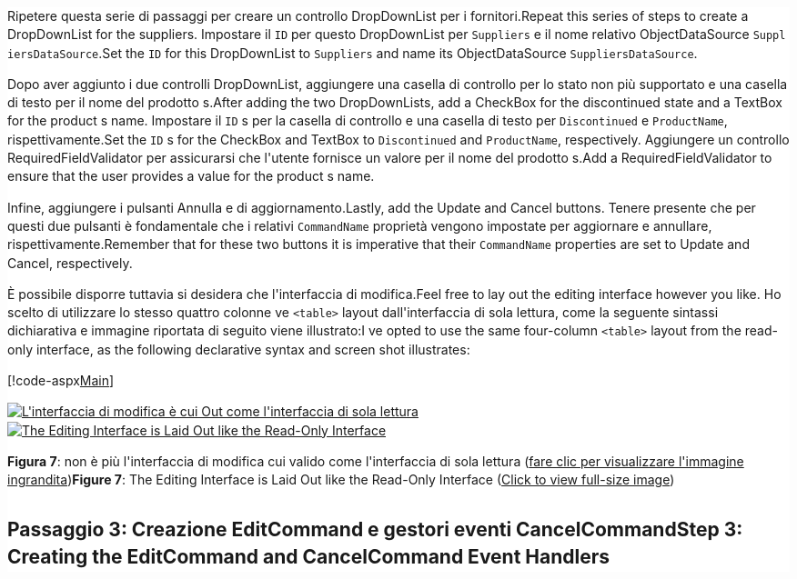 
<span data-ttu-id="a6be2-154">Ripetere questa serie di passaggi per creare un controllo DropDownList per i fornitori.</span><span class="sxs-lookup"><span data-stu-id="a6be2-154">Repeat this series of steps to create a DropDownList for the suppliers.</span></span> <span data-ttu-id="a6be2-155">Impostare il `ID` per questo DropDownList per `Suppliers` e il nome relativo ObjectDataSource `SuppliersDataSource`.</span><span class="sxs-lookup"><span data-stu-id="a6be2-155">Set the `ID` for this DropDownList to `Suppliers` and name its ObjectDataSource `SuppliersDataSource`.</span></span>

<span data-ttu-id="a6be2-156">Dopo aver aggiunto i due controlli DropDownList, aggiungere una casella di controllo per lo stato non più supportato e una casella di testo per il nome del prodotto s.</span><span class="sxs-lookup"><span data-stu-id="a6be2-156">After adding the two DropDownLists, add a CheckBox for the discontinued state and a TextBox for the product s name.</span></span> <span data-ttu-id="a6be2-157">Impostare il `ID` s per la casella di controllo e una casella di testo per `Discontinued` e `ProductName`, rispettivamente.</span><span class="sxs-lookup"><span data-stu-id="a6be2-157">Set the `ID` s for the CheckBox and TextBox to `Discontinued` and `ProductName`, respectively.</span></span> <span data-ttu-id="a6be2-158">Aggiungere un controllo RequiredFieldValidator per assicurarsi che l'utente fornisce un valore per il nome del prodotto s.</span><span class="sxs-lookup"><span data-stu-id="a6be2-158">Add a RequiredFieldValidator to ensure that the user provides a value for the product s name.</span></span>

<span data-ttu-id="a6be2-159">Infine, aggiungere i pulsanti Annulla e di aggiornamento.</span><span class="sxs-lookup"><span data-stu-id="a6be2-159">Lastly, add the Update and Cancel buttons.</span></span> <span data-ttu-id="a6be2-160">Tenere presente che per questi due pulsanti è fondamentale che i relativi `CommandName` proprietà vengono impostate per aggiornare e annullare, rispettivamente.</span><span class="sxs-lookup"><span data-stu-id="a6be2-160">Remember that for these two buttons it is imperative that their `CommandName` properties are set to Update and Cancel, respectively.</span></span>

<span data-ttu-id="a6be2-161">È possibile disporre tuttavia si desidera che l'interfaccia di modifica.</span><span class="sxs-lookup"><span data-stu-id="a6be2-161">Feel free to lay out the editing interface however you like.</span></span> <span data-ttu-id="a6be2-162">Ho scelto di utilizzare lo stesso quattro colonne ve `<table>` layout dall'interfaccia di sola lettura, come la seguente sintassi dichiarativa e immagine riportata di seguito viene illustrato:</span><span class="sxs-lookup"><span data-stu-id="a6be2-162">I ve opted to use the same four-column `<table>` layout from the read-only interface, as the following declarative syntax and screen shot illustrates:</span></span>


[!code-aspx[Main](customizing-the-datalist-s-editing-interface-cs/samples/sample2.aspx)]


<span data-ttu-id="a6be2-163">[![L'interfaccia di modifica è cui Out come l'interfaccia di sola lettura](customizing-the-datalist-s-editing-interface-cs/_static/image20.png)](customizing-the-datalist-s-editing-interface-cs/_static/image19.png)</span><span class="sxs-lookup"><span data-stu-id="a6be2-163">[![The Editing Interface is Laid Out like the Read-Only Interface](customizing-the-datalist-s-editing-interface-cs/_static/image20.png)](customizing-the-datalist-s-editing-interface-cs/_static/image19.png)</span></span>

<span data-ttu-id="a6be2-164">**Figura 7**: non è più l'interfaccia di modifica cui valido come l'interfaccia di sola lettura ([fare clic per visualizzare l'immagine ingrandita](customizing-the-datalist-s-editing-interface-cs/_static/image21.png))</span><span class="sxs-lookup"><span data-stu-id="a6be2-164">**Figure 7**: The Editing Interface is Laid Out like the Read-Only Interface ([Click to view full-size image](customizing-the-datalist-s-editing-interface-cs/_static/image21.png))</span></span>


## <a name="step-3-creating-the-editcommand-and-cancelcommand-event-handlers"></a><span data-ttu-id="a6be2-165">Passaggio 3: Creazione EditCommand e gestori eventi CancelCommand</span><span class="sxs-lookup"><span data-stu-id="a6be2-165">Step 3: Creating the EditCommand and CancelCommand Event Handlers</span></span>
